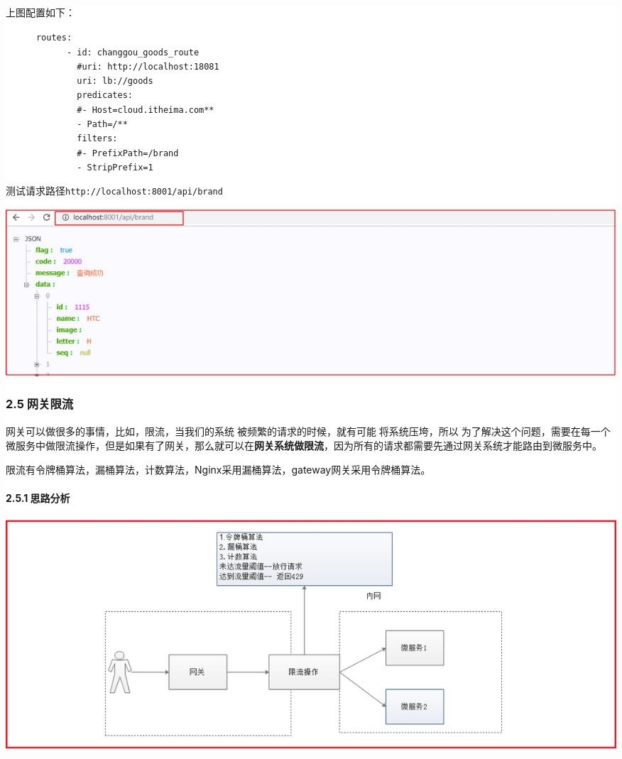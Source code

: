 上图配置如下：

```properties
      routes:
            - id: changgou_goods_route
              #uri: http://localhost:18081
              uri: lb://goods
              predicates:
              #- Host=cloud.itheima.com**
              - Path=/**
              filters:
              #- PrefixPath=/brand
              - StripPrefix=1
```



测试请求路径`http://localhost:8001/api/brand`

![1562045175964](images\1562045175964.png)



### 2.5 网关限流

网关可以做很多的事情，比如，限流，当我们的系统 被频繁的请求的时候，就有可能 将系统压垮，所以 为了解决这个问题，需要在每一个微服务中做限流操作，但是如果有了网关，那么就可以在**网关系统做限流**，因为所有的请求都需要先通过网关系统才能路由到微服务中。

限流有令牌桶算法，漏桶算法，计数算法，Nginx采用漏桶算法，gateway网关采用令牌桶算法。

#### 2.5.1 思路分析

![](images\1557909861570.png)
